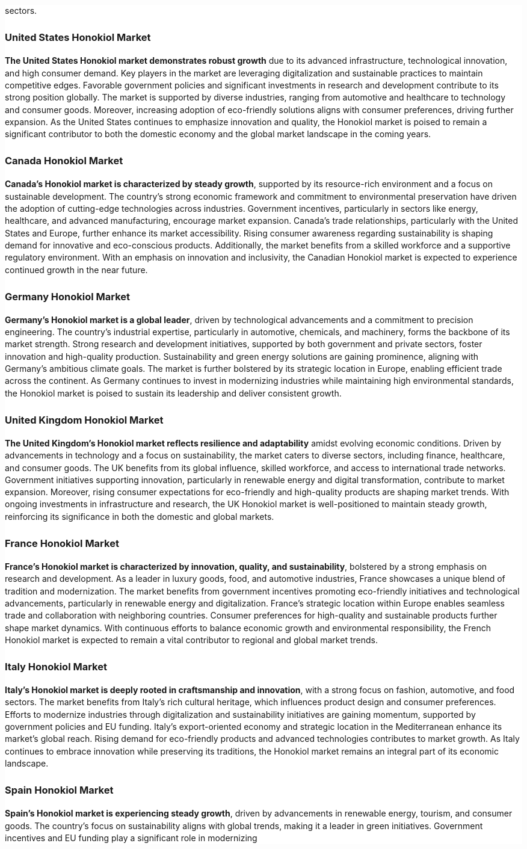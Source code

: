 sectors.</span></em></p></blockquote><h3><strong>United States Honokiol Market</strong></h3><p><strong>The United States Honokiol market demonstrates robust growth</strong> due to its advanced infrastructure, technological innovation, and high consumer demand. Key players in the market are leveraging digitalization and sustainable practices to maintain competitive edges. Favorable government policies and significant investments in research and development contribute to its strong position globally. The market is supported by diverse industries, ranging from automotive and healthcare to technology and consumer goods. Moreover, increasing adoption of eco-friendly solutions aligns with consumer preferences, driving further expansion. As the United States continues to emphasize innovation and quality, the Honokiol market is poised to remain a significant contributor to both the domestic economy and the global market landscape in the coming years.</p><h3><strong>Canada Honokiol Market</strong></h3><p><strong>Canada&rsquo;s Honokiol market is characterized by steady growth</strong>, supported by its resource-rich environment and a focus on sustainable development. The country&rsquo;s strong economic framework and commitment to environmental preservation have driven the adoption of cutting-edge technologies across industries. Government incentives, particularly in sectors like energy, healthcare, and advanced manufacturing, encourage market expansion. Canada&rsquo;s trade relationships, particularly with the United States and Europe, further enhance its market accessibility. Rising consumer awareness regarding sustainability is shaping demand for innovative and eco-conscious products. Additionally, the market benefits from a skilled workforce and a supportive regulatory environment. With an emphasis on innovation and inclusivity, the Canadian Honokiol market is expected to experience continued growth in the near future.</p><h3><strong>Germany Honokiol Market</strong></h3><p><strong>Germany&rsquo;s Honokiol market is a global leader</strong>, driven by technological advancements and a commitment to precision engineering. The country&rsquo;s industrial expertise, particularly in automotive, chemicals, and machinery, forms the backbone of its market strength. Strong research and development initiatives, supported by both government and private sectors, foster innovation and high-quality production. Sustainability and green energy solutions are gaining prominence, aligning with Germany&rsquo;s ambitious climate goals. The market is further bolstered by its strategic location in Europe, enabling efficient trade across the continent. As Germany continues to invest in modernizing industries while maintaining high environmental standards, the Honokiol market is poised to sustain its leadership and deliver consistent growth.</p><h3><strong>United Kingdom Honokiol Market</strong></h3><p><strong>The United Kingdom&rsquo;s Honokiol market reflects resilience and adaptability</strong> amidst evolving economic conditions. Driven by advancements in technology and a focus on sustainability, the market caters to diverse sectors, including finance, healthcare, and consumer goods. The UK benefits from its global influence, skilled workforce, and access to international trade networks. Government initiatives supporting innovation, particularly in renewable energy and digital transformation, contribute to market expansion. Moreover, rising consumer expectations for eco-friendly and high-quality products are shaping market trends. With ongoing investments in infrastructure and research, the UK Honokiol market is well-positioned to maintain steady growth, reinforcing its significance in both the domestic and global markets.</p><h3><strong>France Honokiol Market</strong></h3><p><strong>France&rsquo;s Honokiol market is characterized by innovation, quality, and sustainability</strong>, bolstered by a strong emphasis on research and development. As a leader in luxury goods, food, and automotive industries, France showcases a unique blend of tradition and modernization. The market benefits from government incentives promoting eco-friendly initiatives and technological advancements, particularly in renewable energy and digitalization. France&rsquo;s strategic location within Europe enables seamless trade and collaboration with neighboring countries. Consumer preferences for high-quality and sustainable products further shape market dynamics. With continuous efforts to balance economic growth and environmental responsibility, the French Honokiol market is expected to remain a vital contributor to regional and global market trends.</p><h3><strong>Italy Honokiol Market</strong></h3><p><strong>Italy&rsquo;s Honokiol market is deeply rooted in craftsmanship and innovation</strong>, with a strong focus on fashion, automotive, and food sectors. The market benefits from Italy&rsquo;s rich cultural heritage, which influences product design and consumer preferences. Efforts to modernize industries through digitalization and sustainability initiatives are gaining momentum, supported by government policies and EU funding. Italy&rsquo;s export-oriented economy and strategic location in the Mediterranean enhance its market&rsquo;s global reach. Rising demand for eco-friendly products and advanced technologies contributes to market growth. As Italy continues to embrace innovation while preserving its traditions, the Honokiol market remains an integral part of its economic landscape.</p><h3><strong>Spain Honokiol Market</strong></h3><p><strong>Spain&rsquo;s Honokiol market is experiencing steady growth</strong>, driven by advancements in renewable energy, tourism, and consumer goods. The country&rsquo;s focus on sustainability aligns with global trends, making it a leader in green initiatives. Government incentives and EU funding play a significant role in modernizing